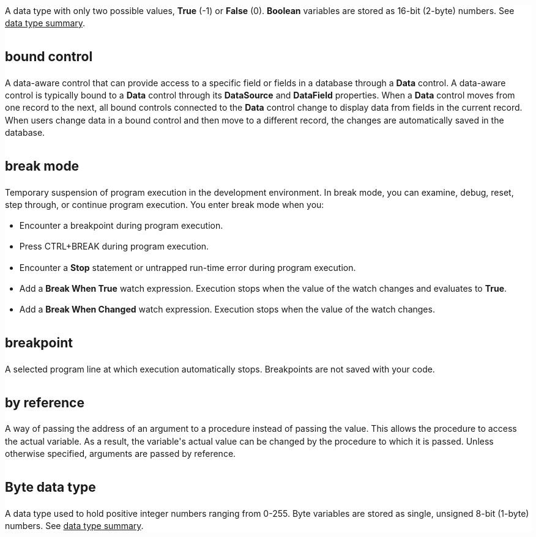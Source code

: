 A data type with only two possible values, **True** (-1) or **False** (0). **Boolean** variables are stored as 16-bit (2-byte) numbers. See [data type summary](../reference/user-interface-help/data-type-summary.md).


## bound control

A data-aware control that can provide access to a specific field or fields in a database through a **Data** control. A data-aware control is typically bound to a **Data** control through its **DataSource** and **DataField** properties. When a **Data** control moves from one record to the next, all bound controls connected to the **Data** control change to display data from fields in the current record. When users change data in a bound control and then move to a different record, the changes are automatically saved in the database.


## break mode

Temporary suspension of program execution in the development environment. In break mode, you can examine, debug, reset, step through, or continue program execution. You enter break mode when you:


- Encounter a breakpoint during program execution.
    
- Press CTRL+BREAK during program execution.
    
- Encounter a **Stop** statement or untrapped run-time error during program execution.
    
- Add a **Break When True** watch expression. Execution stops when the value of the watch changes and evaluates to **True**.
    
- Add a **Break When Changed** watch expression. Execution stops when the value of the watch changes.
    



## breakpoint

A selected program line at which execution automatically stops. Breakpoints are not saved with your code.


## by reference

A way of passing the address of an argument to a procedure instead of passing the value. This allows the procedure to access the actual variable. As a result, the variable's actual value can be changed by the procedure to which it is passed. Unless otherwise specified, arguments are passed by reference.


## Byte data type

A data type used to hold positive integer numbers ranging from 0-255. Byte variables are stored as single, unsigned 8-bit (1-byte) numbers. See [data type summary](../reference/user-interface-help/data-type-summary.md).
